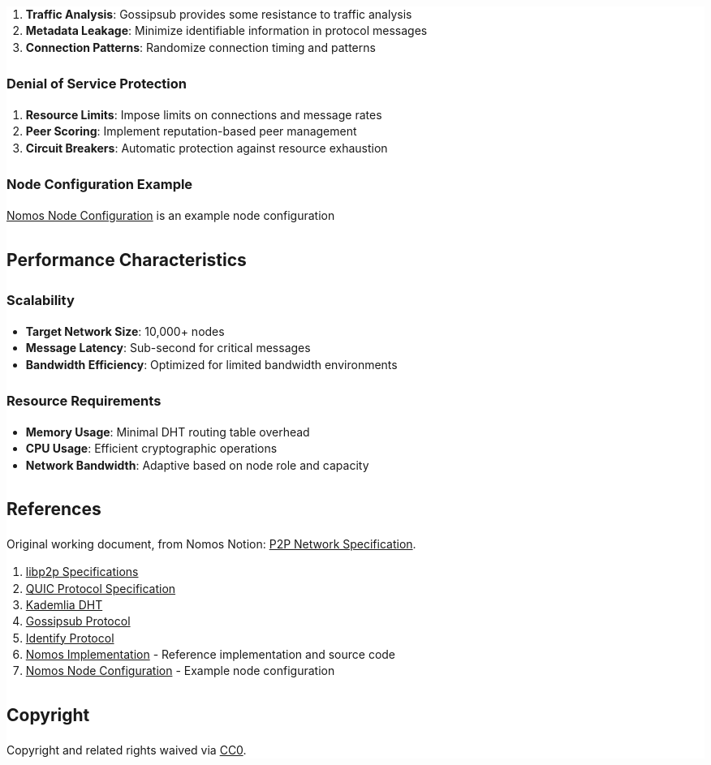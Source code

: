 1. **Traffic Analysis**: Gossipsub provides some resistance to traffic analysis
2. **Metadata Leakage**: Minimize identifiable information in protocol messages
3. **Connection Patterns**: Randomize connection timing and patterns

### Denial of Service Protection

1. **Resource Limits**: Impose limits on connections and message rates
2. **Peer Scoring**: Implement reputation-based peer management
3. **Circuit Breakers**: Automatic protection against resource exhaustion

### Node Configuration Example

[Nomos Node Configuration](https://github.com/logos-co/nomos/blob/master/nodes/nomos-node/config.yaml) is an example node configuration

## Performance Characteristics

### Scalability

- **Target Network Size**: 10,000+ nodes
- **Message Latency**: Sub-second for critical messages
- **Bandwidth Efficiency**: Optimized for limited bandwidth environments

### Resource Requirements

- **Memory Usage**: Minimal DHT routing table overhead
- **CPU Usage**: Efficient cryptographic operations
- **Network Bandwidth**: Adaptive based on node role and capacity

## References

Original working document, from Nomos Notion: [P2P Network Specification](https://nomos-tech.notion.site/P2P-Network-Specification-206261aa09df81db8100d5f410e39d75).

1. [libp2p Specifications](https://docs.libp2p.io/)
2. [QUIC Protocol Specification](https://docs.libp2p.io/concepts/transports/quic/)
3. [Kademlia DHT](https://docs.libp2p.io/concepts/discovery-routing/kaddht/)
4. [Gossipsub Protocol](https://github.com/libp2p/specs/tree/master/pubsub/gossipsub)
5. [Identify Protocol](https://github.com/libp2p/specs/blob/master/identify/README.md)
6. [Nomos Implementation](https://github.com/logos-co/nomos) - Reference implementation and source code
7. [Nomos Node Configuration](https://github.com/logos-co/nomos/blob/master/nodes/nomos-node/config.yaml) - Example node configuration

## Copyright

Copyright and related rights waived via [CC0](https://creativecommons.org/publicdomain/zero/1.0/).
